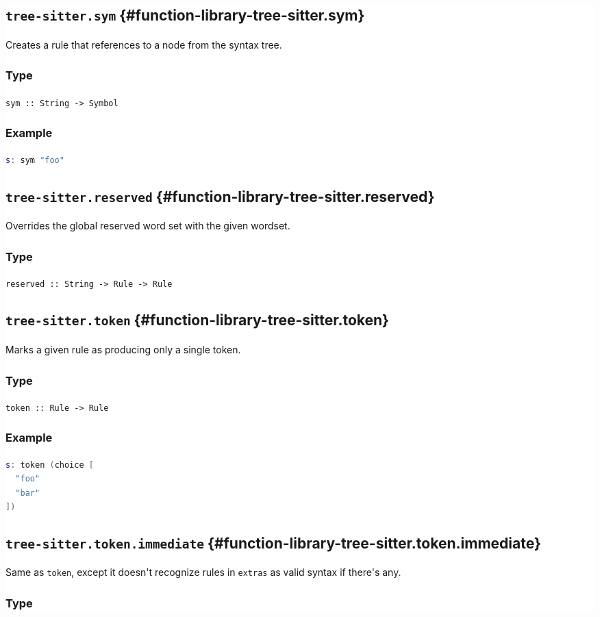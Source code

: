 ## `tree-sitter.sym` {#function-library-tree-sitter.sym}

Creates a rule that references to a node from the syntax tree.

### Type

```
sym :: String -> Symbol
```

### Example

```nix
s: sym "foo"
```

## `tree-sitter.reserved` {#function-library-tree-sitter.reserved}

Overrides the global reserved word set with the given wordset.

### Type

```
reserved :: String -> Rule -> Rule
```

## `tree-sitter.token` {#function-library-tree-sitter.token}

Marks a given rule as producing only a single token.

### Type

```
token :: Rule -> Rule
```

### Example

```nix
s: token (choice [
  "foo"
  "bar"
])
```

## `tree-sitter.token.immediate` {#function-library-tree-sitter.token.immediate}

Same as `token`, except it doesn't recognize rules in `extras` as valid syntax if there's any.

### Type
